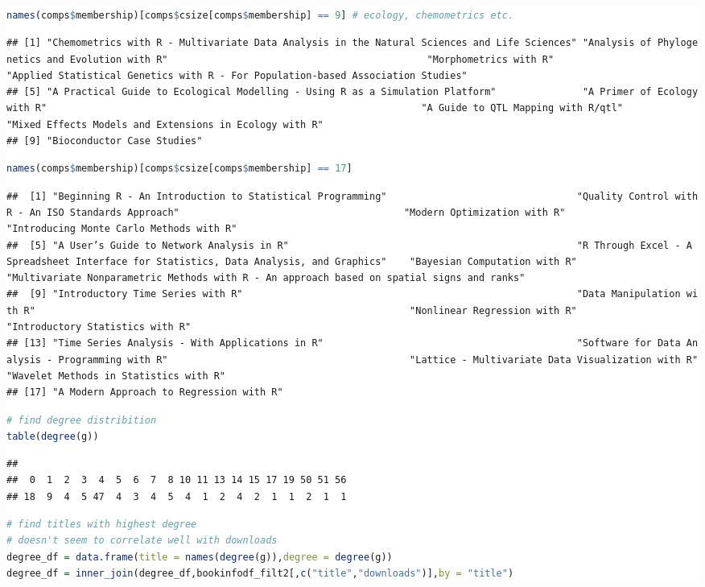 ```r
names(comps$membership)[comps$csize[comps$membership] == 9] # ecology, chemometrics etc.
```

```
## [1] "Chemometrics with R - Multivariate Data Analysis in the Natural Sciences and Life Sciences" "Analysis of Phylogenetics and Evolution with R"                                             "Morphometrics with R"                                                                       "Applied Statistical Genetics with R - For Population-based Association Studies"            
## [5] "A Practical Guide to Ecological Modelling - Using R as a Simulation Platform"               "A Primer of Ecology with R"                                                                 "A Guide to QTL Mapping with R/qtl"                                                          "Mixed Effects Models and Extensions in Ecology with R"                                     
## [9] "Bioconductor Case Studies"
```

```r
names(comps$membership)[comps$csize[comps$membership] == 17]
```

```
##  [1] "Beginning R - An Introduction to Statistical Programming"                                 "Quality Control with R - An ISO Standards Approach"                                       "Modern Optimization with R"                                                               "Introducing Monte Carlo Methods with R"                                                  
##  [5] "A User’s Guide to Network Analysis in R"                                                  "R Through Excel - A Spreadsheet Interface for Statistics, Data Analysis, and Graphics"    "Bayesian Computation with R"                                                              "Multivariate Nonparametric Methods with R - An approach based on spatial signs and ranks"
##  [9] "Introductory Time Series with R"                                                          "Data Manipulation with R"                                                                 "Nonlinear Regression with R"                                                              "Introductory Statistics with R"                                                          
## [13] "Time Series Analysis - With Applications in R"                                            "Software for Data Analysis - Programming with R"                                          "Lattice - Multivariate Data Visualization with R"                                         "Wavelet Methods in Statistics with R"                                                    
## [17] "A Modern Approach to Regression with R"
```

```r
# find degree distribition
table(degree(g))
```

```
## 
##  0  1  2  3  4  5  6  7  8 10 11 13 14 15 17 19 50 51 56 
## 18  9  4  5 47  4  3  4  5  4  1  2  4  2  1  1  2  1  1
```

```r
# find titles with highest degree
# doesn't seem to correlate well with downloads
degree_df = data.frame(title = names(degree(g)),degree = degree(g))
degree_df = inner_join(degree_df,bookinfodf_filt2[,c("title","downloads")],by = "title")
```
